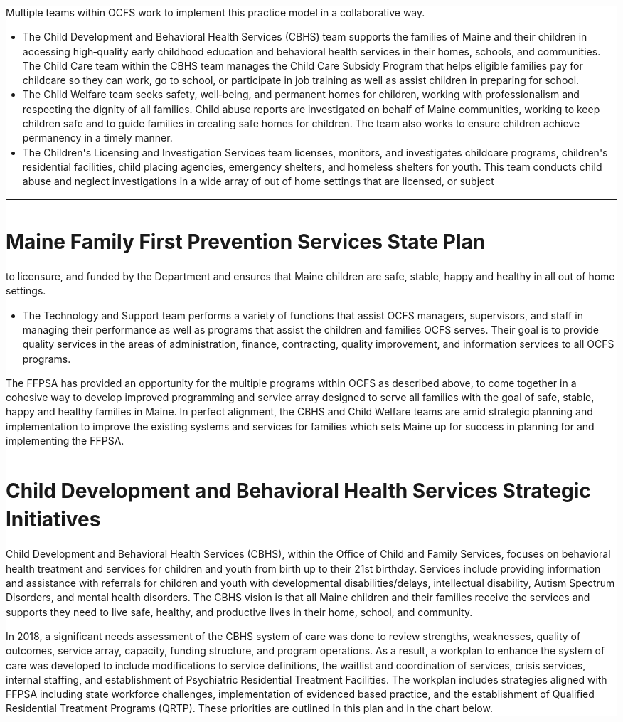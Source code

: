 Multiple teams within OCFS work to implement this practice model in a collaborative way.

- The Child Development and Behavioral Health Services (CBHS) team supports the families of Maine and their children in accessing high‑quality early childhood education and behavioral health services in their homes, schools, and communities. The Child Care team within the CBHS team manages the Child Care Subsidy Program that helps eligible families pay for childcare so they can work, go to school, or participate in job training as well as assist children in preparing for school.
- The Child Welfare team seeks safety, well‑being, and permanent homes for children, working with professionalism and respecting the dignity of all families. Child abuse reports are investigated on behalf of Maine communities, working to keep children safe and to guide families in creating safe homes for children. The team also works to ensure children achieve permanency in a timely manner.
- The Children's Licensing and Investigation Services team licenses, monitors, and investigates childcare programs, children's residential facilities, child placing agencies, emergency shelters, and homeless shelters for youth. This team conducts child abuse and neglect investigations in a wide array of out of home settings that are licensed, or subject



---

# Maine Family First Prevention Services State Plan

to licensure, and funded by the Department and ensures that Maine children are safe, stable, happy and healthy in all out of home settings.

- The Technology and Support team performs a variety of functions that assist OCFS managers, supervisors, and staff in managing their performance as well as programs that assist the children and families OCFS serves. Their goal is to provide quality services in the areas of administration, finance, contracting, quality improvement, and information services to all OCFS programs.

The FFPSA has provided an opportunity for the multiple programs within OCFS as described above, to come together in a cohesive way to develop improved programming and service array designed to serve all families with the goal of safe, stable, happy and healthy families in Maine. In perfect alignment, the CBHS and Child Welfare teams are amid strategic planning and implementation to improve the existing systems and services for families which sets Maine up for success in planning for and implementing the FFPSA.

# Child Development and Behavioral Health Services Strategic Initiatives

Child Development and Behavioral Health Services (CBHS), within the Office of Child and Family Services, focuses on behavioral health treatment and services for children and youth from birth up to their 21st birthday. Services include providing information and assistance with referrals for children and youth with developmental disabilities/delays, intellectual disability, Autism Spectrum Disorders, and mental health disorders. The CBHS vision is that all Maine children and their families receive the services and supports they need to live safe, healthy, and productive lives in their home, school, and community.

In 2018, a significant needs assessment of the CBHS system of care was done to review strengths, weaknesses, quality of outcomes, service array, capacity, funding structure, and program operations. As a result, a workplan to enhance the system of care was developed to include modifications to service definitions, the waitlist and coordination of services, crisis services, internal staffing, and establishment of Psychiatric Residential Treatment Facilities. The workplan includes strategies aligned with FFPSA including state workforce challenges, implementation of evidenced based practice, and the establishment of Qualified Residential Treatment Programs (QRTP). These priorities are outlined in this plan and in the chart below.
